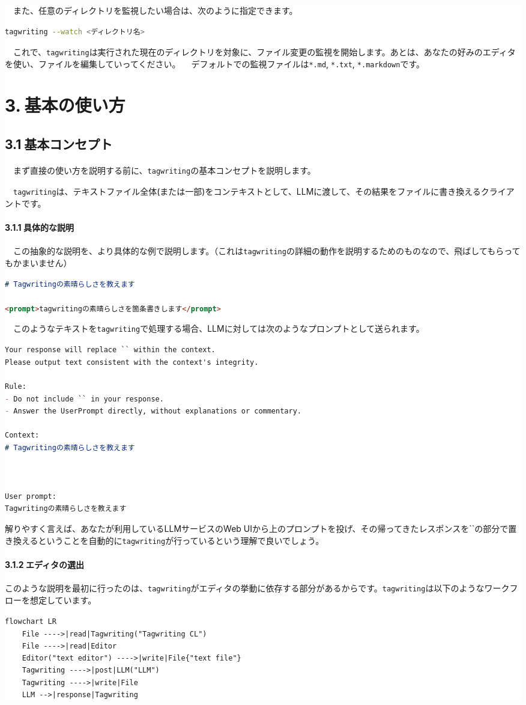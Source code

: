 　また、任意のディレクトリを監視したい場合は、次のように指定できます。

```bash
tagwriting --watch <ディレクトリ名>
```

　これで、`tagwriting`は実行された現在のディレクトリを対象に、ファイル変更の監視を開始します。あとは、あなたの好みのエディタを使い、ファイルを編集していってください。
　デフォルトでの監視ファイルは`*.md`, `*.txt`, `*.markdown`です。

# 3. 基本の使い方

## 3.1 基本コンセプト

　まず直接の使い方を説明する前に、`tagwriting`の基本コンセプトを説明します。

　`tagwriting`は、テキストファイル全体(または一部)をコンテキストとして、LLMに渡して、その結果をファイルに書き換えるクライアントです。

#### 3.1.1 具体的な説明

　この抽象的な説明を、より具体的な例で説明します。（これは`tagwriting`の詳細の動作を説明するためのものなので、飛ばしてもらってもかまいません）

```markdown
# Tagwritingの素晴らしさを教えます

<prompt>tagwritingの素晴らしさを箇条書きします</prompt>
```

　このようなテキストを`tagwriting`で処理する場合、LLMに対しては次のようなプロンプトとして送られます。

```markdown
Your response will replace `` within the context. 
Please output text consistent with the context's integrity.

Rule:
- Do not include `` in your response.
- Answer the UserPrompt directly, without explanations or commentary.

Context:
# Tagwritingの素晴らしさを教えます



User prompt:
Tagwritingの素晴らしさを教えます
```

解りやすく言えば、あなたが利用しているLLMサービスのWeb UIから上のプロンプトを投げ、その帰ってきたレスポンスを``の部分で置き換えるということを自動的に`tagwriting`が行っているという理解で良いでしょう。

#### 3.1.2 エディタの選出

  このような説明を最初に行ったのは、`tagwriting`がエディタの挙動に依存する部分があるからです。`tagwriting`は以下のようなワークフローを想定しています。

```mermaid
flowchart LR
    File ---->|read|Tagwriting("Tagwriting CL")
    File ---->|read|Editor
    Editor("text editor") ---->|write|File{"text file"}
    Tagwriting ---->|post|LLM("LLM") 
    Tagwriting ---->|write|File
    LLM -->|response|Tagwriting
```
